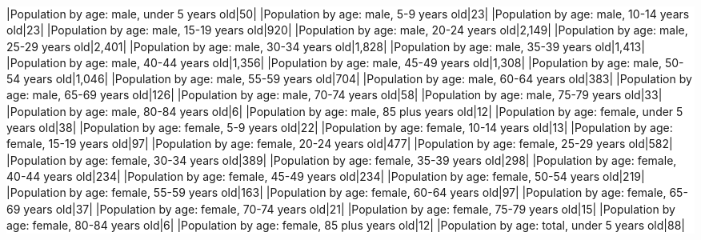 |Population by age: male, under 5 years old|50|
|Population by age: male, 5-9 years old|23|
|Population by age: male, 10-14 years old|23|
|Population by age: male, 15-19 years old|920|
|Population by age: male, 20-24 years old|2,149|
|Population by age: male, 25-29 years old|2,401|
|Population by age: male, 30-34 years old|1,828|
|Population by age: male, 35-39 years old|1,413|
|Population by age: male, 40-44 years old|1,356|
|Population by age: male, 45-49 years old|1,308|
|Population by age: male, 50-54 years old|1,046|
|Population by age: male, 55-59 years old|704|
|Population by age: male, 60-64 years old|383|
|Population by age: male, 65-69 years old|126|
|Population by age: male, 70-74 years old|58|
|Population by age: male, 75-79 years old|33|
|Population by age: male, 80-84 years old|6|
|Population by age: male, 85 plus years old|12|
|Population by age: female, under 5 years old|38|
|Population by age: female, 5-9 years old|22|
|Population by age: female, 10-14 years old|13|
|Population by age: female, 15-19 years old|97|
|Population by age: female, 20-24 years old|477|
|Population by age: female, 25-29 years old|582|
|Population by age: female, 30-34 years old|389|
|Population by age: female, 35-39 years old|298|
|Population by age: female, 40-44 years old|234|
|Population by age: female, 45-49 years old|234|
|Population by age: female, 50-54 years old|219|
|Population by age: female, 55-59 years old|163|
|Population by age: female, 60-64 years old|97|
|Population by age: female, 65-69 years old|37|
|Population by age: female, 70-74 years old|21|
|Population by age: female, 75-79 years old|15|
|Population by age: female, 80-84 years old|6|
|Population by age: female, 85 plus years old|12|
|Population by age: total, under 5 years old|88|